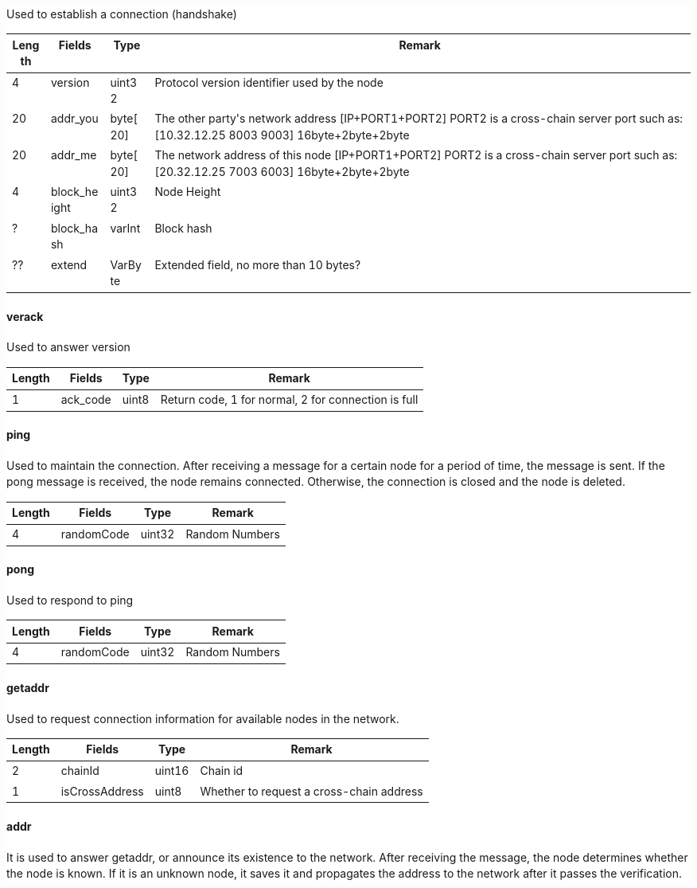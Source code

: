 Used to establish a connection (handshake)

| Length | Fields       | Type     | Remark                                                       |
| ------ | ------------ | -------- | ------------------------------------------------------------ |
| 4 | version | uint32 | Protocol version identifier used by the node |
| 20 | addr_you | byte[20] | The other party's network address [IP+PORT1+PORT2] PORT2 is a cross-chain server port such as: [10.32.12.25 8003 9003] 16byte+2byte+2byte |
| 20 | addr_me | byte[20] | The network address of this node [IP+PORT1+PORT2] PORT2 is a cross-chain server port such as: [20.32.12.25 7003 6003] 16byte+2byte+2byte |
| 4 | block_height | uint32 | Node Height |
| ? | block_hash | varInt | Block hash |
| ?? | extend | VarByte | Extended field, no more than 10 bytes? |

#### verack

Used to answer version

| Length | Fields   | Type  | Remark                           |
| ------ | -------- | ----- | -------------------------------- |
| 1 | ack_code | uint8 | Return code, 1 for normal, 2 for connection is full |

#### ping

Used to maintain the connection. After receiving a message for a certain node for a period of time, the message is sent. If the pong message is received, the node remains connected. Otherwise, the connection is closed and the node is deleted.

| Length | Fields     | Type   | Remark |
| ------ | ---------- | ------ | ------ |
| 4 | randomCode | uint32 | Random Numbers |

#### pong

Used to respond to ping

| Length | Fields     | Type   | Remark |
| ------ | ---------- | ------ | ------ |
| 4 | randomCode | uint32 | Random Numbers |

#### getaddr

Used to request connection information for available nodes in the network.

| Length | Fields         | Type   | Remark           |
| ------ | -------------- | ------ | ---------------- |
| 2 | chainId | uint16 | Chain id |
| 1 | isCrossAddress | uint8 | Whether to request a cross-chain address |

#### addr

It is used to answer getaddr, or announce its existence to the network. After receiving the message, the node determines whether the node is known. If it is an unknown node, it saves it and propagates the address to the network after it passes the verification.


[^Description]: Core object class definition, storage data structure, ...
[^Description]: Required content not covered above